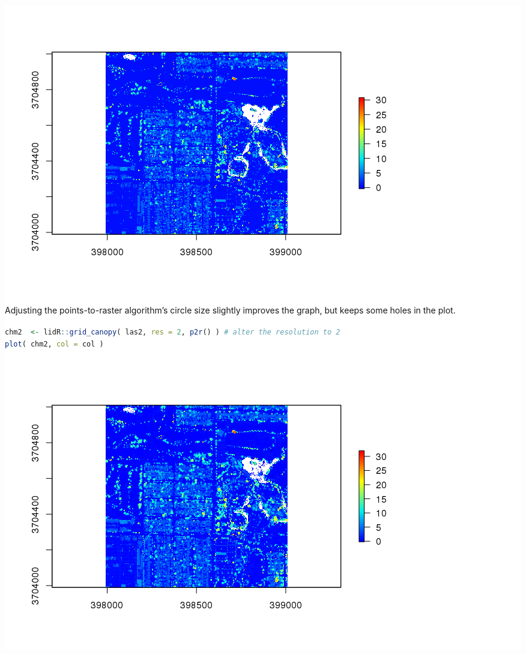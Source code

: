 ![](tree-project_files/figure-gfm/unnamed-chunk-8-1.png)

<p>

Adjusting the points-to-raster algorithm’s circle size slightly improves
the graph, but keeps some holes in the
plot.

</p>

``` r
chm2  <- lidR::grid_canopy( las2, res = 2, p2r() ) # alter the resolution to 2
plot( chm2, col = col )
```

![](tree-project_files/figure-gfm/unnamed-chunk-9-1.png)
